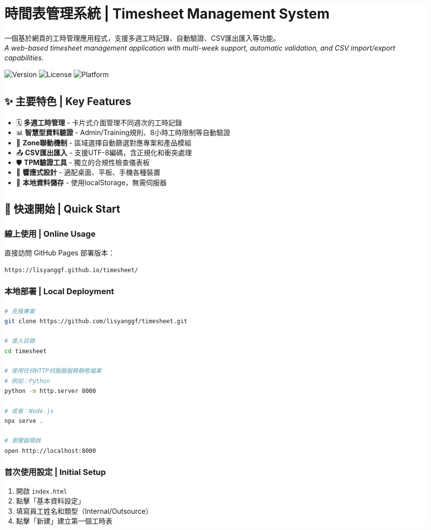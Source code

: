 # 時間表管理系統 | Timesheet Management System

一個基於網頁的工時管理應用程式，支援多週工時記錄、自動驗證、CSV匯出匯入等功能。  
*A web-based timesheet management application with multi-week support, automatic validation, and CSV import/export capabilities.*

![Version](https://img.shields.io/badge/version-3.3.3-blue.svg)
![License](https://img.shields.io/badge/license-MIT-green.svg)
![Platform](https://img.shields.io/badge/platform-Web-orange.svg)

## ✨ 主要特色 | Key Features

- 🗓️ **多週工時管理** - 卡片式介面管理不同週次的工時記錄
- 📊 **智慧型資料驗證** - Admin/Training規則、8小時工時限制等自動驗證
- 🔗 **Zone聯動機制** - 區域選擇自動篩選對應專案和產品模組
- 📤 **CSV匯出匯入** - 支援UTF-8編碼，含正規化和衝突處理
- 🛡️ **TPM驗證工具** - 獨立的合規性檢查儀表板
- 📱 **響應式設計** - 適配桌面、平板、手機各種裝置
- 💾 **本地資料儲存** - 使用localStorage，無需伺服器

## 🚀 快速開始 | Quick Start

### 線上使用 | Online Usage
直接訪問 GitHub Pages 部署版本：
```
https://lisyanggf.github.io/timesheet/
```

### 本地部署 | Local Deployment
```bash
# 克隆專案
git clone https://github.com/lisyanggf/timesheet.git

# 進入目錄
cd timesheet

# 使用任何HTTP伺服器服務靜態檔案
# 例如：Python
python -m http.server 8000

# 或者：Node.js
npx serve .

# 瀏覽器開啟
open http://localhost:8000
```

### 首次使用設定 | Initial Setup
1. 開啟 `index.html`
2. 點擊「基本資料設定」
3. 填寫員工姓名和類型（Internal/Outsource）
4. 點擊「新建」建立第一個工時表
